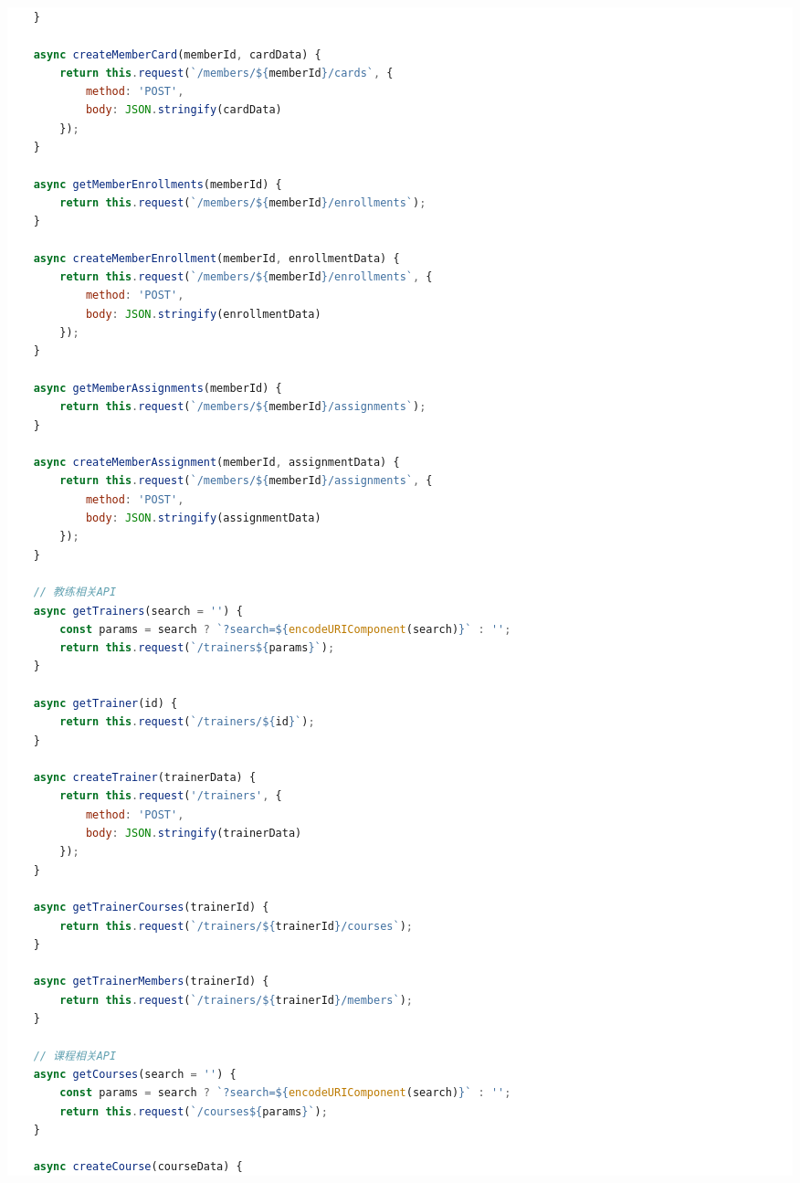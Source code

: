 ````javascript
    }

    async createMemberCard(memberId, cardData) {
        return this.request(`/members/${memberId}/cards`, {
            method: 'POST',
            body: JSON.stringify(cardData)
        });
    }

    async getMemberEnrollments(memberId) {
        return this.request(`/members/${memberId}/enrollments`);
    }

    async createMemberEnrollment(memberId, enrollmentData) {
        return this.request(`/members/${memberId}/enrollments`, {
            method: 'POST',
            body: JSON.stringify(enrollmentData)
        });
    }

    async getMemberAssignments(memberId) {
        return this.request(`/members/${memberId}/assignments`);
    }

    async createMemberAssignment(memberId, assignmentData) {
        return this.request(`/members/${memberId}/assignments`, {
            method: 'POST',
            body: JSON.stringify(assignmentData)
        });
    }

    // 教练相关API
    async getTrainers(search = '') {
        const params = search ? `?search=${encodeURIComponent(search)}` : '';
        return this.request(`/trainers${params}`);
    }

    async getTrainer(id) {
        return this.request(`/trainers/${id}`);
    }

    async createTrainer(trainerData) {
        return this.request('/trainers', {
            method: 'POST',
            body: JSON.stringify(trainerData)
        });
    }

    async getTrainerCourses(trainerId) {
        return this.request(`/trainers/${trainerId}/courses`);
    }

    async getTrainerMembers(trainerId) {
        return this.request(`/trainers/${trainerId}/members`);
    }

    // 课程相关API
    async getCourses(search = '') {
        const params = search ? `?search=${encodeURIComponent(search)}` : '';
        return this.request(`/courses${params}`);
    }

    async createCourse(courseData) {
````